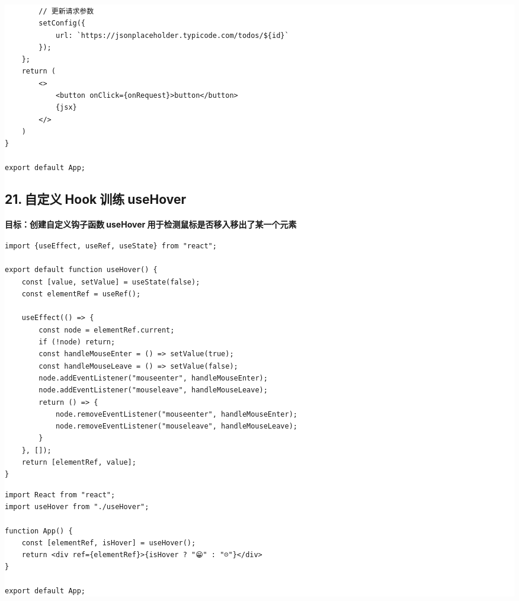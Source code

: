 ```react
		// 更新请求参数
		setConfig({
			url: `https://jsonplaceholder.typicode.com/todos/${id}`
		});
	};
	return (
		<>
			<button onClick={onRequest}>button</button>
			{jsx}
		</>
	)
}

export default App;

```

## 21. 自定义 Hook 训练 useHover

**目标：创建自定义钩子函数 useHover 用于检测鼠标是否移入移出了某一个元素**

```react
import {useEffect, useRef, useState} from "react";

export default function useHover() {
	const [value, setValue] = useState(false);
	const elementRef = useRef();
	
	useEffect(() => {
		const node = elementRef.current;
		if (!node) return;
		const handleMouseEnter = () => setValue(true);
		const handleMouseLeave = () => setValue(false);
		node.addEventListener("mouseenter", handleMouseEnter);
		node.addEventListener("mouseleave", handleMouseLeave);
		return () => {
			node.removeEventListener("mouseenter", handleMouseEnter);
			node.removeEventListener("mouseleave", handleMouseLeave);
		}
	}, []);
	return [elementRef, value];
}

```

```react
import React from "react";
import useHover from "./useHover";

function App() {
	const [elementRef, isHover] = useHover();
	return <div ref={elementRef}>{isHover ? "😁" : "☹️"}</div>
}

export default App;

```
